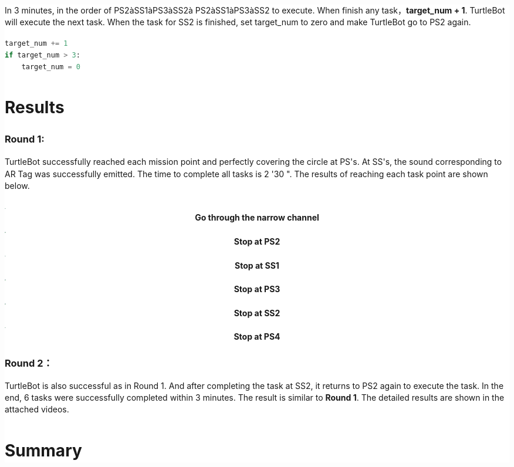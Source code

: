 In 3 minutes, in the order of PS2àSS1àPS3àSS2à PS2àSS1àPS3àSS2 to execute. When finish any task，**target_num + 1**. TurtleBot will execute the next task. When the task for SS2 is finished, set target_num to zero and make TurtleBot go to PS2 again.

```python
target_num += 1
if target_num > 3:
    target_num = 0
```



# Results

### Round 1:

TurtleBot successfully reached each mission point and perfectly covering the circle at PS's. At SS's, the sound corresponding to AR Tag was successfully emitted. The time to complete all tasks is 2 '30 ". The results of reaching each task point are shown below.

<img src="C:\Users\15270\Desktop\移动机器人\image\1_0.jpg" style="zoom:10%;" />

<center><b>Go through the narrow channel</b></center>

<img src="C:\Users\15270\Desktop\移动机器人\image\1_1.jpg" style="zoom:10%;" />

<center><b>Stop at PS2</b></center>

<img src="C:\Users\15270\Desktop\移动机器人\image\1_2.jpg" style="zoom:10%;" />

<center><b>Stop at SS1</b></center>

<img src="C:\Users\15270\Desktop\移动机器人\image\1_3.jpg" style="zoom:10%;" />

<center><b>Stop at PS3</b></center>

<img src="C:\Users\15270\Desktop\移动机器人\image\1_4.jpg" style="zoom:10%;" />

<center><b>Stop at SS2</b></center>

<img src="C:\Users\15270\Desktop\移动机器人\image\1_5.jpg" style="zoom:10%;" />

<center><b>Stop at PS4</b></center>

### Round 2：

TurtleBot is also successful as in Round 1. And after completing the task at SS2, it returns to PS2 again to execute the task. In the end, 6 tasks were successfully completed within 3 minutes. The result is similar to **Round 1**. The detailed results are shown in the attached videos.



# Summary
